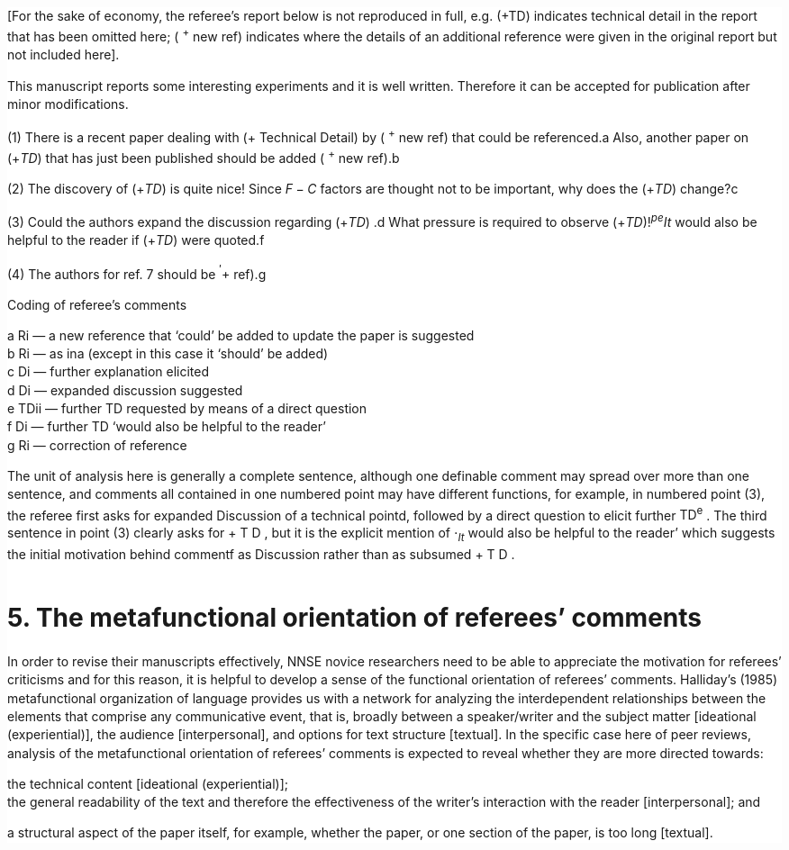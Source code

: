 [For the sake of economy, the referee’s report below is not reproduced in full, e.g. $( + \mathrm { T D } )$ indicates technical detail in the report that has been omitted here; ( $^ +$ new ref) indicates where the details of an additional reference were given in the original report but not included here].

This manuscript reports some interesting experiments and it is well written. Therefore it can be accepted for publication after minor modifications.

(1) There is a recent paper dealing with $( +$ Technical Detail) by ( $^ +$ new ref) that could be referenced.a Also, another paper on $( + T D )$ that has just been published should be added ( $^ +$ new ref).b

(2) The discovery of $( + T D )$ is quite nice! Since $F { - } C$ factors are thought not to be important, why does the $( + T D )$ change?c

(3) Could the authors expand the discussion regarding $( + T D )$ .d What pressure is required to observe $( + T D ) ! ^ { \mathit { p e } } I t$ would also be helpful to the reader if $( + T D )$ were quoted.f

(4) The authors for ref. 7 should be $^ { \prime } +$ ref).g

Coding of referee’s comments

a Ri — a new reference that ‘could’ be added to update the paper is suggested   
b Ri — as ina (except in this case it ‘should’ be added)   
c Di — further explanation elicited   
d Di — expanded discussion suggested   
e TDii — further TD requested by means of a direct question   
f Di — further TD ‘would also be helpful to the reader’   
g Ri — correction of reference

The unit of analysis here is generally a complete sentence, although one definable comment may spread over more than one sentence, and comments all contained in one numbered point may have different functions, for example, in numbered point (3), the referee first asks for expanded Discussion of a technical pointd, followed by a direct question to elicit further $\mathrm { T D ^ { e } }$ . The third sentence in point (3) clearly asks for $+ \textrm { T D }$ , but it is the explicit mention of $\cdot _ { I t }$ would also be helpful to the reader’ which suggests the initial motivation behind commentf as Discussion rather than as subsumed $+ \textrm { T D }$ .

# 5. The metafunctional orientation of referees’ comments

In order to revise their manuscripts effectively, NNSE novice researchers need to be able to appreciate the motivation for referees’ criticisms and for this reason, it is helpful to develop a sense of the functional orientation of referees’ comments. Halliday’s (1985) metafunctional organization of language provides us with a network for analyzing the interdependent relationships between the elements that comprise any communicative event, that is, broadly between a speaker/writer and the subject matter [ideational (experiential)], the audience [interpersonal], and options for text structure [textual]. In the specific case here of peer reviews, analysis of the metafunctional orientation of referees’ comments is expected to reveal whether they are more directed towards:

the technical content [ideational (experiential)];   
the general readability of the text and therefore the effectiveness of the writer’s interaction with the reader [interpersonal]; and

a structural aspect of the paper itself, for example, whether the paper, or one section of the paper, is too long [textual].
